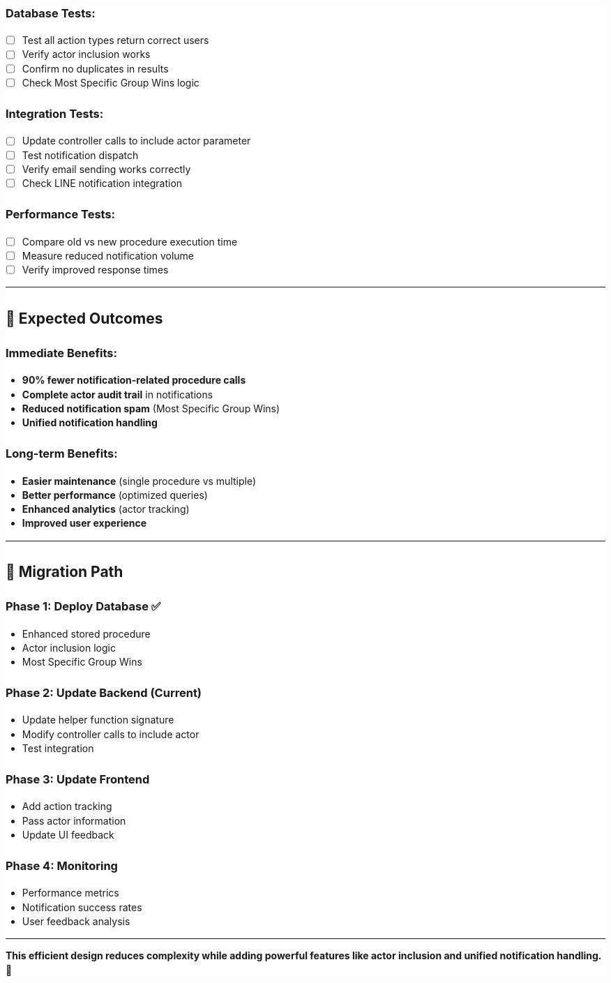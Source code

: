 ### **Database Tests:**
- [ ] Test all action types return correct users
- [ ] Verify actor inclusion works
- [ ] Confirm no duplicates in results
- [ ] Check Most Specific Group Wins logic

### **Integration Tests:**
- [ ] Update controller calls to include actor parameter
- [ ] Test notification dispatch
- [ ] Verify email sending works correctly
- [ ] Check LINE notification integration

### **Performance Tests:**
- [ ] Compare old vs new procedure execution time
- [ ] Measure reduced notification volume
- [ ] Verify improved response times

---

## 🎯 **Expected Outcomes**

### **Immediate Benefits:**
- **90% fewer notification-related procedure calls**
- **Complete actor audit trail** in notifications
- **Reduced notification spam** (Most Specific Group Wins)
- **Unified notification handling**

### **Long-term Benefits:**
- **Easier maintenance** (single procedure vs multiple)
- **Better performance** (optimized queries)
- **Enhanced analytics** (actor tracking)
- **Improved user experience**

---

## 🔧 **Migration Path**

### **Phase 1: Deploy Database** ✅
- Enhanced stored procedure
- Actor inclusion logic
- Most Specific Group Wins

### **Phase 2: Update Backend** (Current)
- Update helper function signature
- Modify controller calls to include actor
- Test integration

### **Phase 3: Update Frontend**
- Add action tracking
- Pass actor information
- Update UI feedback

### **Phase 4: Monitoring**
- Performance metrics
- Notification success rates
- User feedback analysis

---

**This efficient design reduces complexity while adding powerful features like actor inclusion and unified notification handling.** 🎉
